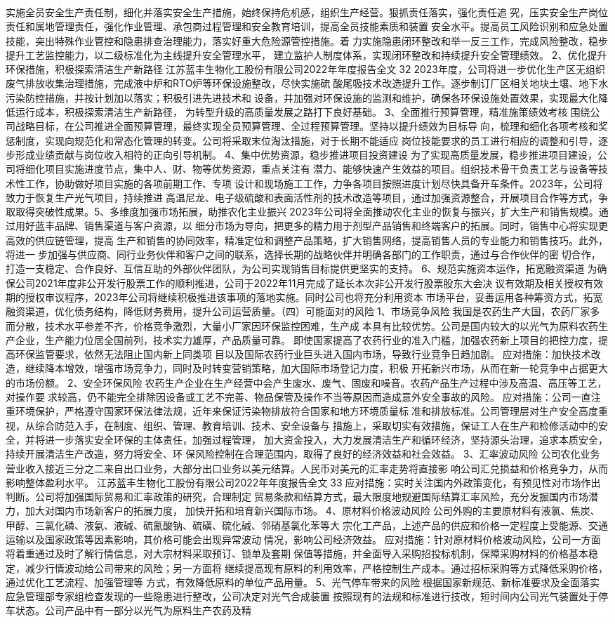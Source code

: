 实施全员安全生产责任制，细化并落实安全生产措施，始终保持危机感，组织生产经营。狠抓责任落实，强化责任追
究，压实安全生产岗位责任和属地管理责任，强化作业管理、承包商过程管理和安全教育培训，提高全员技能素质和装置
安全水平。提高员工风险识别和应急处置技能，突出特殊作业管控和隐患排查治理能力，落实好重大危险源管控措施。着
力实施隐患闭环整改和举一反三工作，完成风险整改，稳步提升工艺监控能力，以二级标准化为主线提升安全管理水平，
建立监护人制度体系，实现闭环整改和持续提升安全管理绩效。
2、优化提升环保措施，积极探索清洁生产新路径
江苏蓝丰生物化工股份有限公司2022年年度报告全文
32
2023年度，公司将进一步优化生产区无组织废气排放收集治理措施，完成液中炉和RTO炉等环保设施整改，尽快实施硫
酸尾吸技术改造提升工作。逐步制订厂区相关地块土壤、地下水污染防控措施，并按计划加以落实；积极引进先进技术和
设备，并加强对环保设施的监测和维护，确保各环保设施处置效果，实现最大化降低运行成本，积极探索清洁生产新路径，
为转型升级的高质量发展之路打下良好基础。
3、全面推行预算管理，精准施策绩效考核
围绕公司战略目标，在公司推进全面预算管理，最终实现全员预算管理、全过程预算管理。坚持以提升绩效为目标导
向，梳理和细化各项考核和奖惩制度，实现向规范化和常态化管理的转变。公司将采取末位淘汰措施，对于长期不能适应
岗位技能要求的员工进行相应的调整和引导，逐步形成业绩贡献与岗位收入相符的正向引导机制。
4、集中优势资源，稳步推进项目投资建设
为了实现高质量发展，稳步推进项目建设，公司将细化项目实施进度节点，集中人、财、物等优势资源，重点关注有
潜力、能够快速产生效益的项目。组织技术骨干负责工艺与设备等技术性工作，协助做好项目实施的各项前期工作、专项
设计和现场施工工作，力争各项目按照进度计划尽快具备开车条件。2023年，公司将致力于恢复生产光气项目，持续推进
高温尼龙、电子级硫酸和表面活性剂的技术改造等项目，通过加强资源整合，开展项目合作等方式，争取取得突破性成果。5、多维度加强市场拓展，助推农化主业振兴
2023年公司将全面推动农化主业的恢复与振兴，扩大生产和销售规模。通过用好蓝丰品牌、销售渠道与客户资源，以
细分市场为导向，把更多的精力用于剂型产品销售和终端客户的拓展。同时，销售中心将实现更高效的供应链管理，提高
生产和销售的协同效率，精准定位和调整产品策略，扩大销售网络，提高销售人员的专业能力和销售技巧。此外，将进一
步加强与供应商、同行业务伙伴和客户之间的联系，选择长期的战略伙伴并明确各部门的工作职责，通过与合作伙伴的密
切合作，打造一支稳定、合作良好、互信互助的外部伙伴团队，为公司实现销售目标提供更坚实的支持。
6、规范实施资本运作，拓宽融资渠道
为确保公司2021年度非公开发行股票工作的顺利推进，公司于2022年11月完成了延长本次非公开发行股票股东大会决
议有效期及相关授权有效期的授权审议程序，2023年公司将继续积极推进该事项的落地实施。同时公司也将充分利用资本
市场平台，妥善运用各种筹资方式，拓宽融资渠道，优化债务结构，降低财务费用，提升公司运营质量。（四）可能面对的风险
1、市场竞争风险
我国是农药生产大国，农药厂家多而分散，技术水平参差不齐，价格竞争激烈，大量小厂家因环保监控困难，生产成
本具有比较优势。公司是国内较大的以光气为原料农药生产企业，生产能力位居全国前列，技术实力雄厚，产品质量可靠。
即使国家提高了农药行业的准入门槛，加强农药新上项目的把控力度，提高环保监管要求，依然无法阻止国内新上同类项
目以及国际农药行业巨头进入国内市场，导致行业竞争日趋加剧。
应对措施：加快技术改造，继续降本增效，增强市场竞争力，同时及时转变营销策略，加大国际市场登记力度，积极
开拓新兴市场，从而在新一轮竞争中占据更大的市场份额。
2、安全环保风险
农药生产企业在生产经营中会产生废水、废气、固废和噪音。农药产品生产过程中涉及高温、高压等工艺，对操作要
求较高，仍不能完全排除因设备或工艺不完善、物品保管及操作不当等原因而造成意外安全事故的风险。
应对措施：公司一直注重环境保护，严格遵守国家环保法律法规，近年来保证污染物排放符合国家和地方环境质量标
准和排放标准。公司管理层对生产安全高度重视，从综合防范入手，在制度、组织、管理、教育培训、技术、安全设备与
措施上，采取切实有效措施，保证工人在生产和检修活动中的安全，并将进一步落实安全环保的主体责任，加强过程管理，
加大资金投入，大力发展清洁生产和循环经济，坚持源头治理，追求本质安全，持续开展清洁生产改造，努力将安全、环
保风险控制在合理范围内，取得了良好的经济效益和社会效益。
3、汇率波动风险
公司农化业务营业收入接近三分之二来自出口业务，大部分出口业务以美元结算。人民币对美元的汇率走势将直接影
响公司汇兑损益和价格竞争力，从而影响整体盈利水平。
江苏蓝丰生物化工股份有限公司2022年年度报告全文
33
应对措施：实时关注国内外政策变化，有预见性对市场作出判断。公司将加强国际贸易和汇率政策的研究，合理制定
贸易条款和结算方式，最大限度地规避国际结算汇率风险，充分发掘国内市场潜力，加大对国内市场新客户的拓展力度，
加快开拓和培育新兴国际市场。
4、原材料价格波动风险
公司外购的主要原材料有液氯、焦炭、甲醇、三氯化磷、液氨、液碱、硫氰酸钠、硫磺、硫化碱、邻硝基氯化苯等大
宗化工产品，上述产品的供应和价格一定程度上受能源、交通运输以及国家政策等因素影响，其价格可能会出现异常波动
情况，影响公司经济效益。
应对措施：针对原材料价格波动风险，公司一方面将着重通过及时了解行情信息，对大宗材料采取预订、锁单及套期
保值等措施，并全面导入采购招投标机制，保障采购材料的价格基本稳定，减少行情波动给公司带来的风险；另一方面将
继续提高现有原料的利用效率，严格控制生产成本。通过招标采购等方式降低采购价格，通过优化工艺流程、加强管理等
方式，有效降低原料的单位产品用量。
5、光气停车带来的风险
根据国家新规范、新标准要求及全面落实应急管理部专家组检查发现的一些隐患进行整改，公司决定对光气合成装置
按照现有的法规和标准进行技改，短时间内公司光气装置处于停车状态。公司产品中有一部分以光气为原料生产农药及精